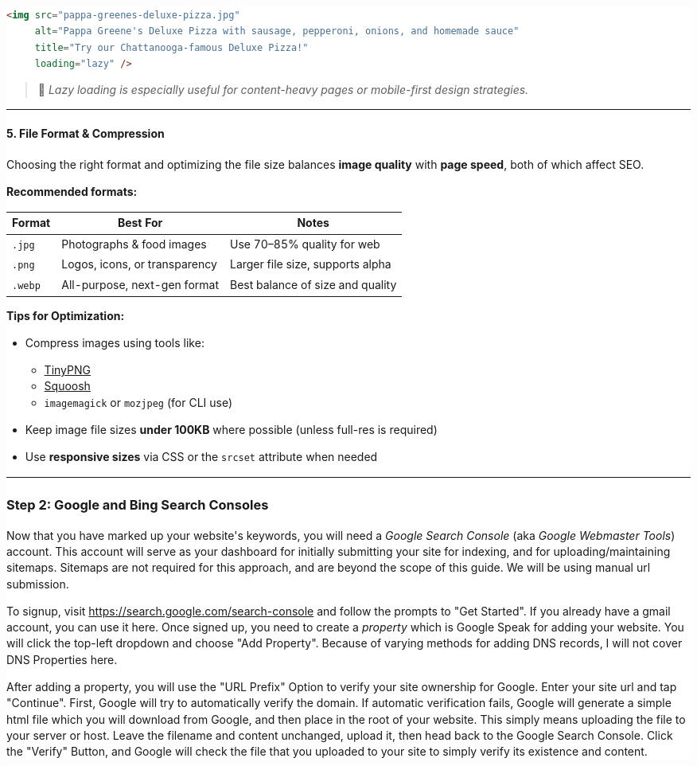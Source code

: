 ```html
<img src="pappa-greenes-deluxe-pizza.jpg"
     alt="Pappa Greene's Deluxe Pizza with sausage, pepperoni, onions, and homemade sauce"
     title="Try our Chattanooga-famous Deluxe Pizza!"
     loading="lazy" />
```

> 🧠 *Lazy loading is especially useful for content-heavy pages or mobile-first design strategies.*

---

#### 5. **File Format & Compression**

Choosing the right format and optimizing the file size balances **image quality** with **page speed**, both of which affect SEO.

**Recommended formats:**

| Format  | Best For                      | Notes                            |
| ------- | ----------------------------- | -------------------------------- |
| `.jpg`  | Photographs & food images     | Use 70–85% quality for web       |
| `.png`  | Logos, icons, or transparency | Larger file size, supports alpha |
| `.webp` | All-purpose, next-gen format  | Best balance of size and quality |

**Tips for Optimization:**

* Compress images using tools like:

  * [TinyPNG](https://tinypng.com)
  * [Squoosh](https://squoosh.app)
  * `imagemagick` or `mozjpeg` (for CLI use)
* Keep image file sizes **under 100KB** where possible (unless full-res is required)
* Use **responsive sizes** via CSS or the `srcset` attribute when needed

---

### Step 2: Google and Bing Search Consoles

Now that you have marked up your website's keywords, you will need a *Google Search Console* (aka *Google Webmaster Tools*) account. This account will serve as your dashboard for initially submitting your site for indexing, and for uploading/maintaining sitemaps.  Sitemaps are not required for this approach, and are beyond the scope of this guide. We will be using manual url submission. 

To signup, visit https://search.google.com/search-console and follow the prompts to "Get Started". If you already have a gmail account, you can use it here. Once signed up, you need to create a *property* which is Google Speak for adding your website. You will click the top-left dropdown and choose "Add Property". Because of varying methods for adding DNS records, I will not cover DNS Properties here. 

After adding a property, you will use the "URL Prefix" Option to verify your site ownership for Google. Enter your site url and tap "Continue". First, Google will try to automatically verify the domain. If automatic verification fails, Google will generate a simple html file which you will download from Google, and then place in the root of your website. This simply means uploading the file to your server or host. Leave the filename and content unchanged, upload it, then head back to the Google Search Console. Click the "Verify" Button, and Google will check the file that you uploaded to your site to simply verify its existence and content.  
